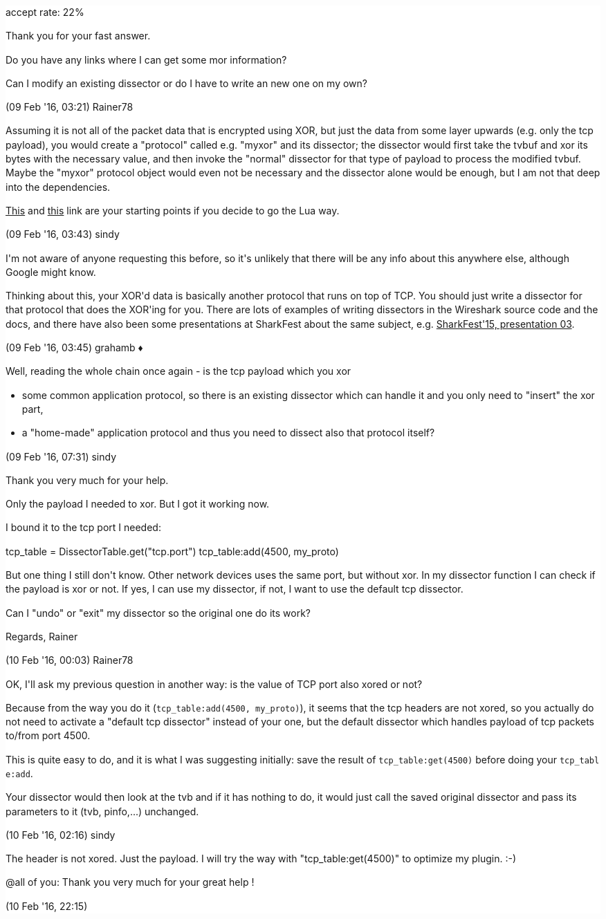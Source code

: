 <span class="accept_rate" title="Rate of the user&#39;s accepted answers">accept rate:</span> <span title="grahamb has 274 accepted answers">22%</span></p></div></div><div id="comments-container-49997" class="comments-container"><span id="50000"></span><div id="comment-50000" class="comment"><div id="post-50000-score" class="comment-score"></div><div class="comment-text"><p>Thank you for your fast answer.</p><p>Do you have any links where I can get some mor information?</p><p>Can I modify an existing dissector or do I have to write an new one on my own?</p></div><div id="comment-50000-info" class="comment-info"><span class="comment-age">(09 Feb '16, 03:21)</span> <span class="comment-user userinfo">Rainer78</span></div></div><span id="50004"></span><div id="comment-50004" class="comment"><div id="post-50004-score" class="comment-score"></div><div class="comment-text"><p>Assuming it is not all of the packet data that is encrypted using XOR, but just the data from some layer upwards (e.g. only the tcp payload), you would create a "protocol" called e.g. "myxor" and its dissector; the dissector would first take the tvbuf and xor its bytes with the necessary value, and then invoke the "normal" dissector for that type of payload to process the modified tvbuf. Maybe the "myxor" protocol object would even not be necessary and the dissector alone would be enough, but I am not that deep into the dependencies.</p><p><a href="https://www.wireshark.org/docs/wsdg_html_chunked/wsluarm.html">This</a> and <a href="https://wiki.wireshark.org/LuaAPI">this</a> link are your starting points if you decide to go the Lua way.</p></div><div id="comment-50004-info" class="comment-info"><span class="comment-age">(09 Feb '16, 03:43)</span> <span class="comment-user userinfo">sindy</span></div></div><span id="50005"></span><div id="comment-50005" class="comment"><div id="post-50005-score" class="comment-score"></div><div class="comment-text"><p>I'm not aware of anyone requesting this before, so it's unlikely that there will be any info about this anywhere else, although Google might know.</p><p>Thinking about this, your XOR'd data is basically another protocol that runs on top of TCP. You should just write a dissector for that protocol that does the XOR'ing for you. There are lots of examples of writing dissectors in the Wireshark source code and the docs, and there have also been some presentations at SharkFest about the same subject, e.g. <a href="https://sharkfest.wireshark.org/sf15.html">SharkFest'15, presentation 03</a>.</p></div><div id="comment-50005-info" class="comment-info"><span class="comment-age">(09 Feb '16, 03:45)</span> <span class="comment-user userinfo">grahamb ♦</span></div></div><span id="50015"></span><div id="comment-50015" class="comment"><div id="post-50015-score" class="comment-score"></div><div class="comment-text"><p>Well, reading the whole chain once again - is the tcp payload which you xor</p><ul><li><p>some common application protocol, so there is an existing dissector which can handle it and you only need to "insert" the xor part,</p></li><li><p>a "home-made" application protocol and thus you need to dissect also that protocol itself?</p></li></ul></div><div id="comment-50015-info" class="comment-info"><span class="comment-age">(09 Feb '16, 07:31)</span> <span class="comment-user userinfo">sindy</span></div></div><span id="50043"></span><div id="comment-50043" class="comment"><div id="post-50043-score" class="comment-score"></div><div class="comment-text"><p>Thank you very much for your help.</p><p>Only the payload I needed to xor. But I got it working now.</p><p>I bound it to the tcp port I needed:</p><p>tcp_table = DissectorTable.get("tcp.port") tcp_table:add(4500, my_proto)</p><p>But one thing I still don't know. Other network devices uses the same port, but without xor. In my dissector function I can check if the payload is xor or not. If yes, I can use my dissector, if not, I want to use the default tcp dissector.</p><p>Can I "undo" or "exit" my dissector so the original one do its work?</p><p>Regards, Rainer</p></div><div id="comment-50043-info" class="comment-info"><span class="comment-age">(10 Feb '16, 00:03)</span> <span class="comment-user userinfo">Rainer78</span></div></div><span id="50045"></span><div id="comment-50045" class="comment not_top_scorer"><div id="post-50045-score" class="comment-score"></div><div class="comment-text"><p>OK, I'll ask my previous question in another way: is the value of TCP port also xored or not?</p><p>Because from the way you do it (<code>tcp_table:add(4500, my_proto)</code>), it seems that the tcp headers are not xored, so you actually do not need to activate a "default tcp dissector" instead of your one, but the default dissector which handles payload of tcp packets to/from port 4500.</p><p>This is quite easy to do, and it is what I was suggesting initially: save the result of <code>tcp_table:get(4500)</code> before doing your <code>tcp_table:add</code>.</p><p>Your dissector would then look at the tvb and if it has nothing to do, it would just call the saved original dissector and pass its parameters to it (tvb, pinfo,...) unchanged.</p></div><div id="comment-50045-info" class="comment-info"><span class="comment-age">(10 Feb '16, 02:16)</span> <span class="comment-user userinfo">sindy</span></div></div><span id="50084"></span><div id="comment-50084" class="comment not_top_scorer"><div id="post-50084-score" class="comment-score"></div><div class="comment-text"><p>The header is not xored. Just the payload. I will try the way with "tcp_table:get(4500)" to optimize my plugin. :-)</p><p><span>@all</span> of you: Thank you very much for your great help !</p></div><div id="comment-50084-info" class="comment-info"><span class="comment-age">(10 Feb '16, 22:15)</span>